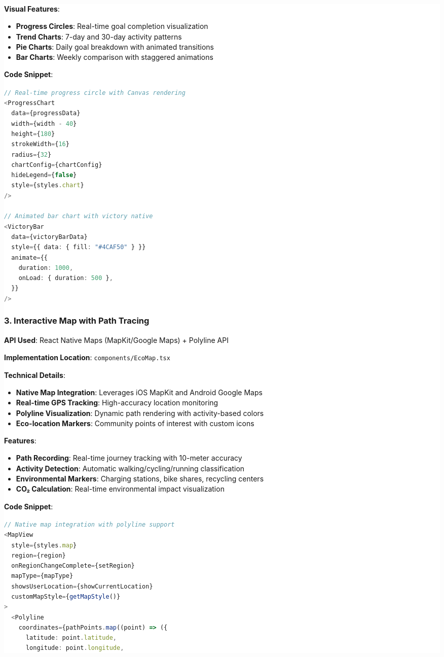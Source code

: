**Visual Features**:

- **Progress Circles**: Real-time goal completion visualization
- **Trend Charts**: 7-day and 30-day activity patterns
- **Pie Charts**: Daily goal breakdown with animated transitions
- **Bar Charts**: Weekly comparison with staggered animations

**Code Snippet**:

```typescript
// Real-time progress circle with Canvas rendering
<ProgressChart
  data={progressData}
  width={width - 40}
  height={180}
  strokeWidth={16}
  radius={32}
  chartConfig={chartConfig}
  hideLegend={false}
  style={styles.chart}
/>

// Animated bar chart with victory native
<VictoryBar
  data={victoryBarData}
  style={{ data: { fill: "#4CAF50" } }}
  animate={{
    duration: 1000,
    onLoad: { duration: 500 },
  }}
/>
```

### 3. **Interactive Map with Path Tracing**

**API Used**: React Native Maps (MapKit/Google Maps) + Polyline API

**Implementation Location**: `components/EcoMap.tsx`

**Technical Details**:

- **Native Map Integration**: Leverages iOS MapKit and Android Google Maps
- **Real-time GPS Tracking**: High-accuracy location monitoring
- **Polyline Visualization**: Dynamic path rendering with activity-based colors
- **Eco-location Markers**: Community points of interest with custom icons

**Features**:

- **Path Recording**: Real-time journey tracking with 10-meter accuracy
- **Activity Detection**: Automatic walking/cycling/running classification
- **Environmental Markers**: Charging stations, bike shares, recycling centers
- **CO₂ Calculation**: Real-time environmental impact visualization

**Code Snippet**:

```typescript
// Native map integration with polyline support
<MapView
  style={styles.map}
  region={region}
  onRegionChangeComplete={setRegion}
  mapType={mapType}
  showsUserLocation={showCurrentLocation}
  customMapStyle={getMapStyle()}
>
  <Polyline
    coordinates={pathPoints.map((point) => ({
      latitude: point.latitude,
      longitude: point.longitude,
```